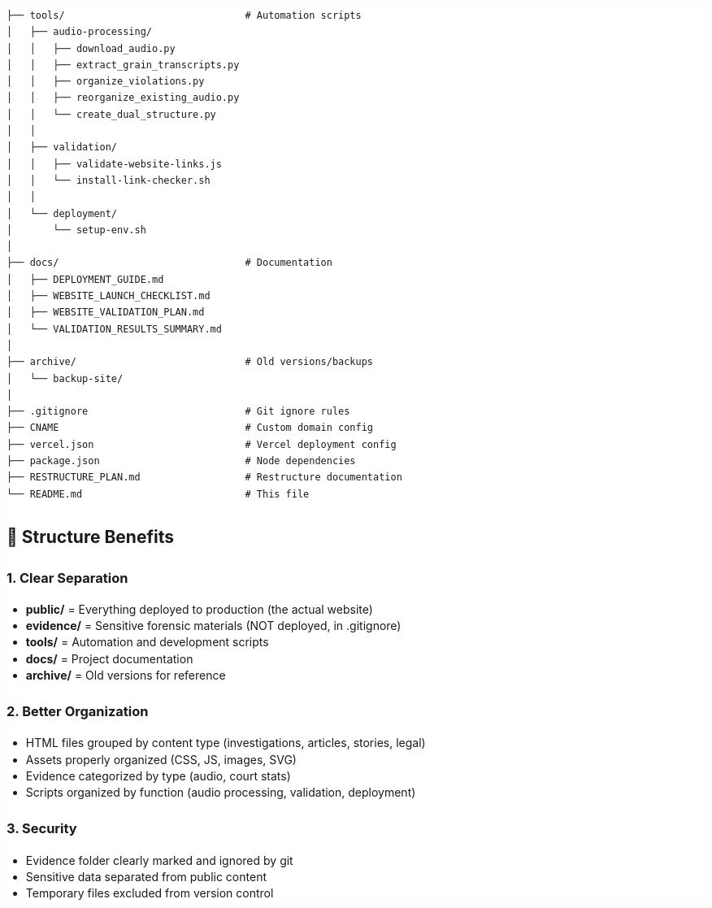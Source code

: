 ```
├── tools/                               # Automation scripts
│   ├── audio-processing/
│   │   ├── download_audio.py
│   │   ├── extract_grain_transcripts.py
│   │   ├── organize_violations.py
│   │   ├── reorganize_existing_audio.py
│   │   └── create_dual_structure.py
│   │
│   ├── validation/
│   │   ├── validate-website-links.js
│   │   └── install-link-checker.sh
│   │
│   └── deployment/
│       └── setup-env.sh
│
├── docs/                                # Documentation
│   ├── DEPLOYMENT_GUIDE.md
│   ├── WEBSITE_LAUNCH_CHECKLIST.md
│   ├── WEBSITE_VALIDATION_PLAN.md
│   └── VALIDATION_RESULTS_SUMMARY.md
│
├── archive/                             # Old versions/backups
│   └── backup-site/
│
├── .gitignore                           # Git ignore rules
├── CNAME                                # Custom domain config
├── vercel.json                          # Vercel deployment config
├── package.json                         # Node dependencies
├── RESTRUCTURE_PLAN.md                  # Restructure documentation
└── README.md                            # This file
```

## 🎯 Structure Benefits

### 1. Clear Separation
- **public/** = Everything deployed to production (the actual website)
- **evidence/** = Sensitive forensic materials (NOT deployed, in .gitignore)
- **tools/** = Automation and development scripts
- **docs/** = Project documentation
- **archive/** = Old versions for reference

### 2. Better Organization
- HTML files grouped by content type (investigations, articles, stories, legal)
- Assets properly organized (CSS, JS, images, SVG)
- Evidence categorized by type (audio, court stats)
- Scripts organized by function (audio processing, validation, deployment)

### 3. Security
- Evidence folder clearly marked and ignored by git
- Sensitive data separated from public content
- Temporary files excluded from version control
